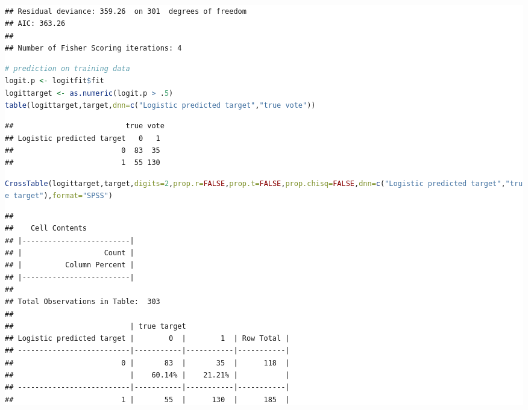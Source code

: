     ## Residual deviance: 359.26  on 301  degrees of freedom
    ## AIC: 363.26
    ## 
    ## Number of Fisher Scoring iterations: 4

``` r
# prediction on training data
logit.p <- logitfit$fit
logittarget <- as.numeric(logit.p > .5)
table(logittarget,target,dnn=c("Logistic predicted target","true vote"))
```

    ##                          true vote
    ## Logistic predicted target   0   1
    ##                         0  83  35
    ##                         1  55 130

``` r
CrossTable(logittarget,target,digits=2,prop.r=FALSE,prop.t=FALSE,prop.chisq=FALSE,dnn=c("Logistic predicted target","true target"),format="SPSS")
```

    ## 
    ##    Cell Contents
    ## |-------------------------|
    ## |                   Count |
    ## |          Column Percent |
    ## |-------------------------|
    ## 
    ## Total Observations in Table:  303 
    ## 
    ##                           | true target 
    ## Logistic predicted target |        0  |        1  | Row Total | 
    ## --------------------------|-----------|-----------|-----------|
    ##                         0 |       83  |       35  |      118  | 
    ##                           |    60.14% |    21.21% |           | 
    ## --------------------------|-----------|-----------|-----------|
    ##                         1 |       55  |      130  |      185  | 
